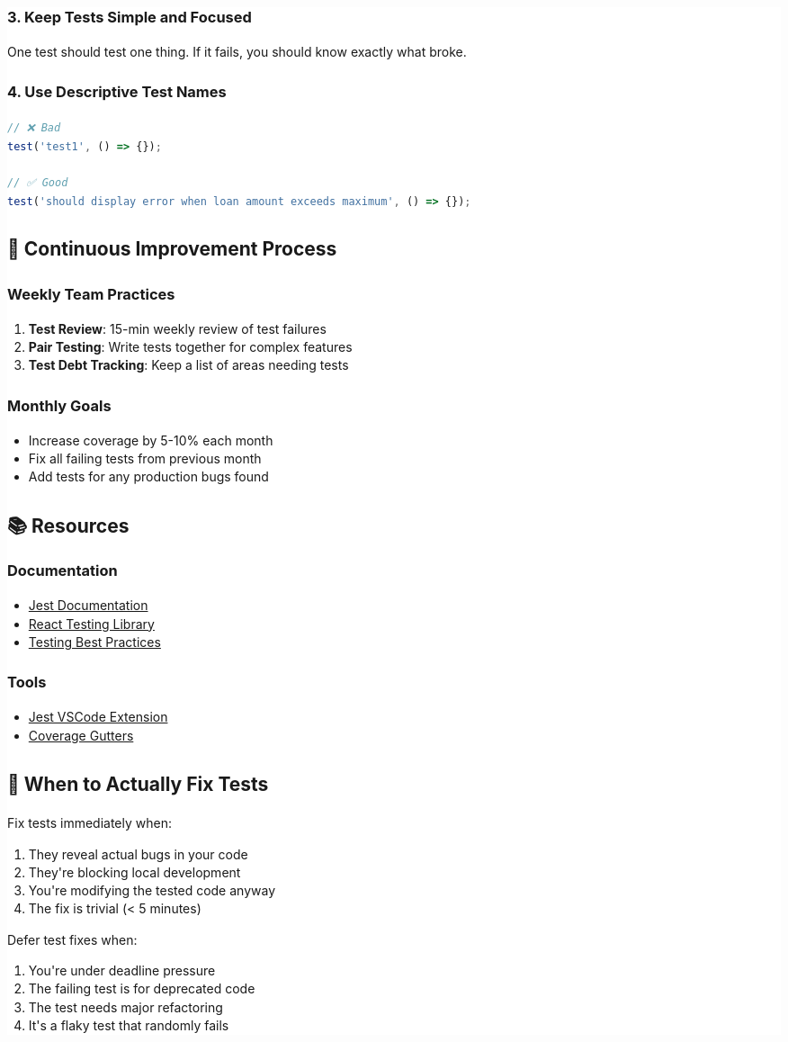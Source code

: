 ### 3. Keep Tests Simple and Focused
One test should test one thing. If it fails, you should know exactly what broke.

### 4. Use Descriptive Test Names
```javascript
// ❌ Bad
test('test1', () => {});

// ✅ Good
test('should display error when loan amount exceeds maximum', () => {});
```

## 🔄 Continuous Improvement Process

### Weekly Team Practices
1. **Test Review**: 15-min weekly review of test failures
2. **Pair Testing**: Write tests together for complex features
3. **Test Debt Tracking**: Keep a list of areas needing tests

### Monthly Goals
- Increase coverage by 5-10% each month
- Fix all failing tests from previous month
- Add tests for any production bugs found

## 📚 Resources

### Documentation
- [Jest Documentation](https://jestjs.io/docs/getting-started)
- [React Testing Library](https://testing-library.com/docs/react-testing-library/intro/)
- [Testing Best Practices](https://github.com/goldbergyoni/javascript-testing-best-practices)

### Tools
- [Jest VSCode Extension](https://marketplace.visualstudio.com/items?itemName=Orta.vscode-jest)
- [Coverage Gutters](https://marketplace.visualstudio.com/items?itemName=ryanluker.vscode-coverage-gutters)

## 🚨 When to Actually Fix Tests

Fix tests immediately when:
1. They reveal actual bugs in your code
2. They're blocking local development
3. You're modifying the tested code anyway
4. The fix is trivial (< 5 minutes)

Defer test fixes when:
1. You're under deadline pressure
2. The failing test is for deprecated code
3. The test needs major refactoring
4. It's a flaky test that randomly fails
